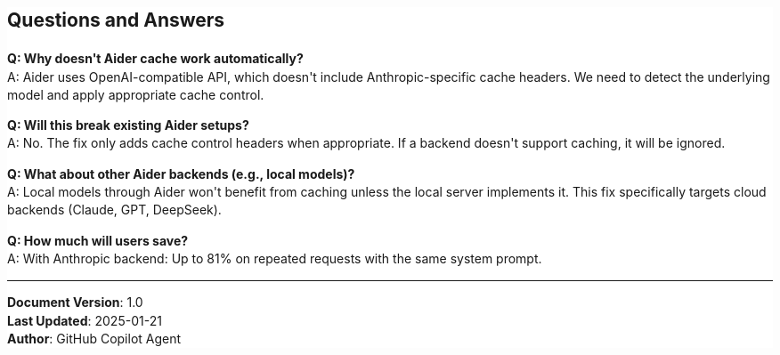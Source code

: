 
## Questions and Answers

**Q: Why doesn't Aider cache work automatically?**  
A: Aider uses OpenAI-compatible API, which doesn't include Anthropic-specific cache headers. We need to detect the underlying model and apply appropriate cache control.

**Q: Will this break existing Aider setups?**  
A: No. The fix only adds cache control headers when appropriate. If a backend doesn't support caching, it will be ignored.

**Q: What about other Aider backends (e.g., local models)?**  
A: Local models through Aider won't benefit from caching unless the local server implements it. This fix specifically targets cloud backends (Claude, GPT, DeepSeek).

**Q: How much will users save?**  
A: With Anthropic backend: Up to 81% on repeated requests with the same system prompt.

---

**Document Version**: 1.0  
**Last Updated**: 2025-01-21  
**Author**: GitHub Copilot Agent
